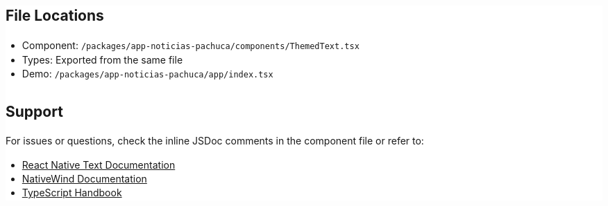 ## File Locations

- Component: `/packages/app-noticias-pachuca/components/ThemedText.tsx`
- Types: Exported from the same file
- Demo: `/packages/app-noticias-pachuca/app/index.tsx`

## Support

For issues or questions, check the inline JSDoc comments in the component file or refer to:

- [React Native Text Documentation](https://reactnative.dev/docs/text)
- [NativeWind Documentation](https://www.nativewind.dev/)
- [TypeScript Handbook](https://www.typescriptlang.org/docs/)

